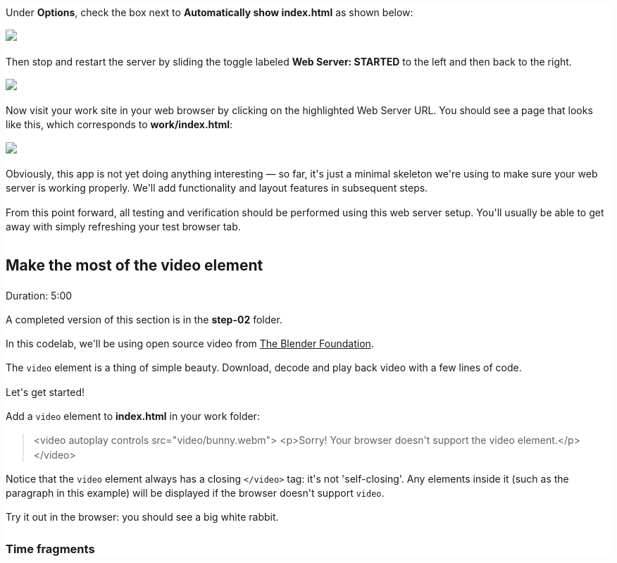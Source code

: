 Under **Options**, check the box next to **Automatically show
index.html** as shown below:

![](insert_image_url_here)

Then stop and restart the server by sliding the toggle labeled **Web
Server: STARTED** to the left and then back to the right.

![](insert_image_url_here)

Now visit your work site in your web browser by clicking on the
highlighted Web Server URL. You should see a page that looks like this,
which corresponds to **work/index.html**:

![](insert_image_url_here)

Obviously, this app is not yet doing anything interesting — so far, it's
just a minimal skeleton we're using to make sure your web server is
working properly. We'll add functionality and layout features in
subsequent steps.

From this point forward, all testing and verification should be
performed using this web server setup. You'll usually be able to get
away with simply refreshing your test browser tab.

</div>

<div class="section">

## Make the most of the video element

Duration: 5:00

A completed version of this section is in the **step-02** folder.

In this codelab, we'll be using open source video from [The Blender
Foundation](https://www.blender.org/).

The `video` element is a thing of simple beauty. Download, decode and
play back video with a few lines of code.

Let's get started!

Add a `video` element to **index.html** in your work folder:

> &lt;video autoplay controls src="video/bunny.webm"&gt; &lt;p&gt;Sorry!
> Your browser doesn't support the video element.&lt;/p&gt;
> &lt;/video&gt;

Notice that the `video` element always has a closing `</video>` tag:
it's not 'self-closing'. Any elements inside it (such as the paragraph
in this example) will be displayed if the browser doesn't support
`video`.

Try it out in the browser: you should see a big white rabbit.

### Time fragments
